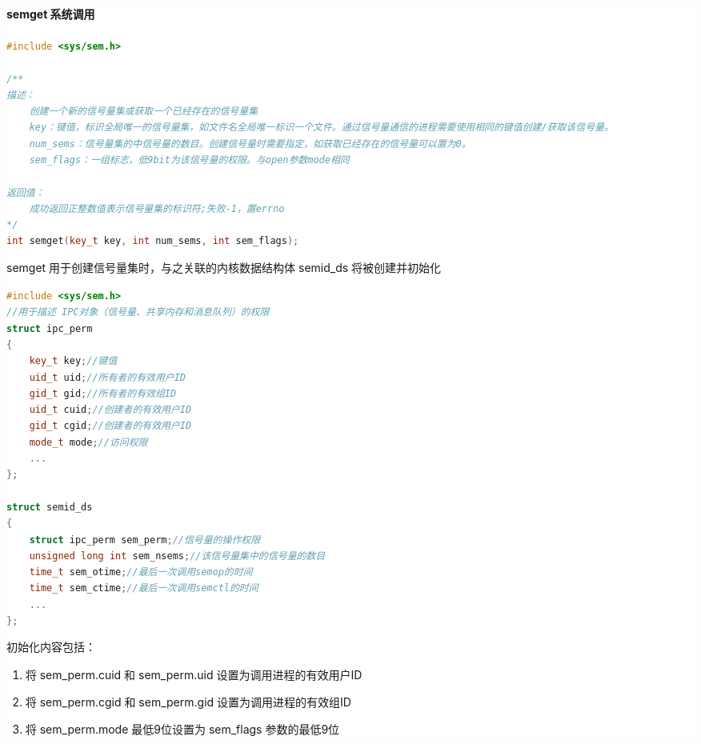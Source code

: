 

#### semget 系统调用

```C++
#include <sys/sem.h>

/**
描述：
	创建一个新的信号量集或获取一个已经存在的信号量集
	key：键值，标识全局唯一的信号量集，如文件名全局唯一标识一个文件。通过信号量通信的进程需要使用相同的键值创建/获取该信号量。
	num_sems：信号量集的中信号量的数目。创建信号量时需要指定，如获取已经存在的信号量可以置为0。
	sem_flags：一组标志，低9bit为该信号量的权限。与open参数mode相同
	
返回值：
	成功返回正整数值表示信号量集的标识符;失败-1，置errno
*/
int semget(key_t key, int num_sems, int sem_flags);


```

semget 用于创建信号量集时，与之关联的内核数据结构体 semid_ds 将被创建并初始化

```C++
#include <sys/sem.h>
//用于描述 IPC对象（信号量、共享内存和消息队列）的权限
struct ipc_perm
{
    key_t key;//键值
    uid_t uid;//所有者的有效用户ID
    gid_t gid;//所有者的有效组ID
    uid_t cuid;//创建者的有效用户ID
    gid_t cgid;//创建者的有效用户ID
    mode_t mode;//访问权限
    ...
};

struct semid_ds
{
    struct ipc_perm sem_perm;//信号量的操作权限
    unsigned long int sem_nsems;//该信号量集中的信号量的数目
    time_t sem_otime;//最后一次调用semop的时间
    time_t sem_ctime;//最后一次调用semctl的时间
    ...
};
```

初始化内容包括：

1. 将 sem_perm.cuid 和 sem_perm.uid 设置为调用进程的有效用户ID

2. 将 sem_perm.cgid 和 sem_perm.gid 设置为调用进程的有效组ID

3. 将 sem_perm.mode 最低9位设置为 sem_flags 参数的最低9位
